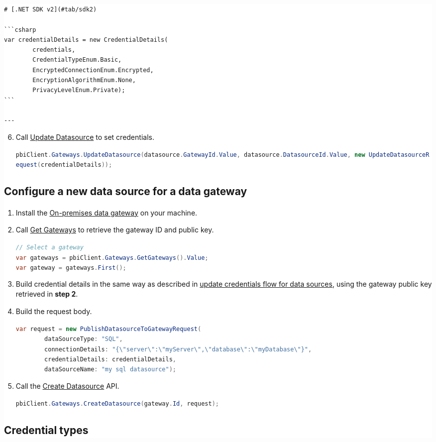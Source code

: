 
    # [.NET SDK v2](#tab/sdk2)

    ```csharp
    var credentialDetails = new CredentialDetails(
            credentials,
            CredentialTypeEnum.Basic,
            EncryptedConnectionEnum.Encrypted,
            EncryptionAlgorithmEnum.None,
            PrivacyLevelEnum.Private);
    ```

    ---

6. Call [Update Datasource](/rest/api/power-bi/gateways/updatedatasource) to set credentials.

    ```csharp
    pbiClient.Gateways.UpdateDatasource(datasource.GatewayId.Value, datasource.DatasourceId.Value, new UpdateDatasourceRequest(credentialDetails));
    ```

## Configure a new data source for a data gateway

1. Install the [On-premises data gateway](https://powerbi.microsoft.com/gateway/) on your machine.

2. Call [Get Gateways](/rest/api/power-bi/gateways/getgateways) to retrieve the gateway ID and public key.

    ```csharp
    // Select a gateway
    var gateways = pbiClient.Gateways.GetGateways().Value;
    var gateway = gateways.First();
    ```

3. Build credential details in the same way as described in [update credentials flow for data sources](#update-credentials-flow-for-data-sources), using the gateway public key retrieved in **step 2**.

4. Build the request body.

    ```csharp
    var request = new PublishDatasourceToGatewayRequest(
            dataSourceType: "SQL",
            connectionDetails: "{\"server\":\"myServer\",\"database\":\"myDatabase\"}",
            credentialDetails: credentialDetails,
            dataSourceName: "my sql datasource");
    ```

5. Call the [Create Datasource](/rest/api/power-bi/gateways/createdatasource) API.

    ```csharp
    pbiClient.Gateways.CreateDatasource(gateway.Id, request);
    ```

## Credential types
